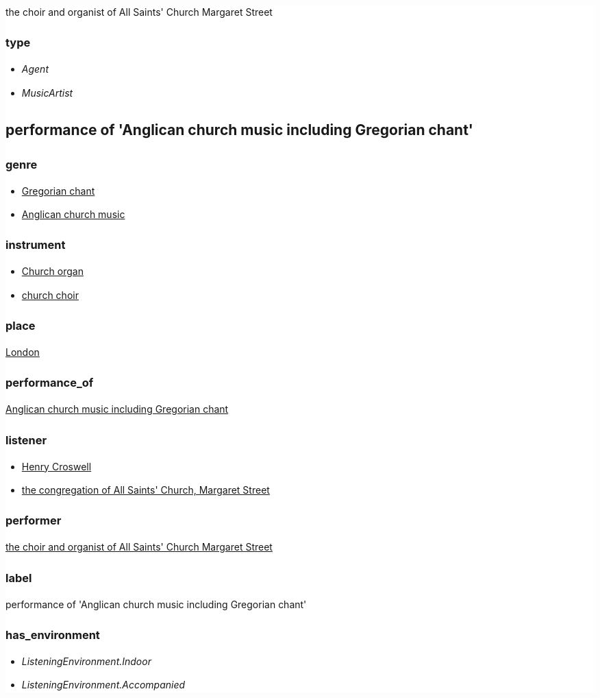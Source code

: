 
the choir and organist of All Saints' Church Margaret Street

### type

 - *Agent*

 - *MusicArtist*

## performance of 'Anglican church music including Gregorian chant'

### genre

 - [Gregorian chant](#Gregorian-chant)

 - [Anglican church music](#Anglican-church-music)

### instrument

 - [Church organ](#Church-organ)

 - [church choir](#church-choir)

### place


[London](#London)

### performance_of


[Anglican church music including Gregorian chant](#Anglican-church-music-including-Gregorian-chant)

### listener

 - [Henry Croswell](#Henry-Croswell)

 - [the congregation of All Saints' Church, Margaret Street](#the-congregation-of-All-Saints'-Church-Margaret-Street)

### performer


[the choir and organist of All Saints' Church Margaret Street](#the-choir-and-organist-of-All-Saints'-Church-Margaret-Street)

### label


performance of 'Anglican church music including Gregorian chant'

### has_environment

 - *ListeningEnvironment.Indoor*

 - *ListeningEnvironment.Accompanied*

